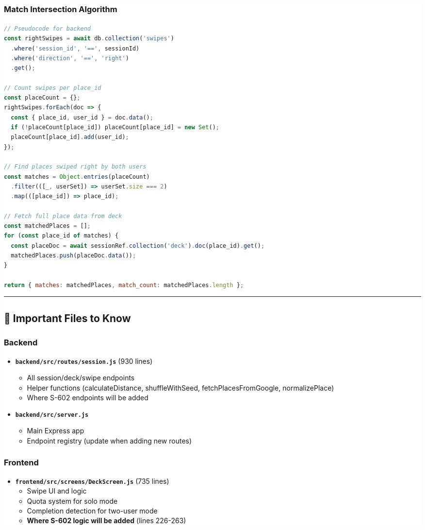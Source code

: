 ### Match Intersection Algorithm
```javascript
// Pseudocode for backend
const rightSwipes = await db.collection('swipes')
  .where('session_id', '==', sessionId)
  .where('direction', '==', 'right')
  .get();

// Count swipes per place_id
const placeCount = {};
rightSwipes.forEach(doc => {
  const { place_id, user_id } = doc.data();
  if (!placeCount[place_id]) placeCount[place_id] = new Set();
  placeCount[place_id].add(user_id);
});

// Find places swiped right by both users
const matches = Object.entries(placeCount)
  .filter(([_, userSet]) => userSet.size === 2)
  .map(([place_id]) => place_id);

// Fetch full place data from deck
const matchedPlaces = [];
for (const place_id of matches) {
  const placeDoc = await sessionRef.collection('deck').doc(place_id).get();
  matchedPlaces.push(placeDoc.data());
}

return { matches: matchedPlaces, match_count: matchedPlaces.length };
```

---

## 📁 Important Files to Know

### Backend
- **`backend/src/routes/session.js`** (930 lines)
  - All session/deck/swipe endpoints
  - Helper functions (calculateDistance, shuffleWithSeed, fetchPlacesFromGoogle, normalizePlace)
  - Where S-602 endpoints will be added

- **`backend/src/server.js`**
  - Main Express app
  - Endpoint registry (update when adding new routes)

### Frontend
- **`frontend/src/screens/DeckScreen.js`** (735 lines)
  - Swipe UI and logic
  - Quota system for solo mode
  - Completion detection for two-user mode
  - **Where S-602 logic will be added** (lines 226-263)
